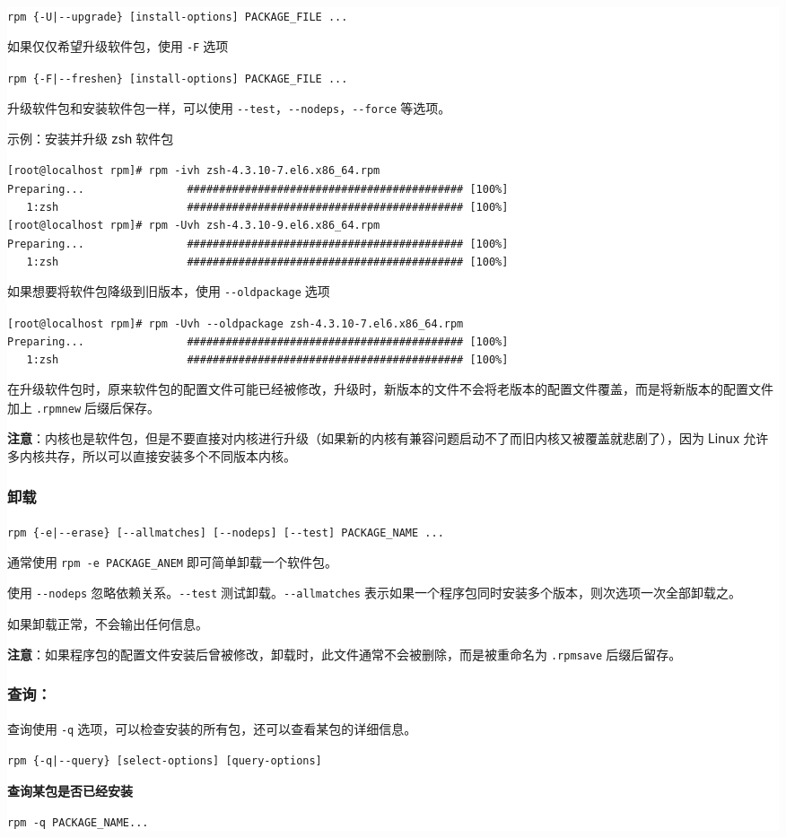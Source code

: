 ```
rpm {-U|--upgrade} [install-options] PACKAGE_FILE ...
```

如果仅仅希望升级软件包，使用 `-F` 选项

```
rpm {-F|--freshen} [install-options] PACKAGE_FILE ...
```

升级软件包和安装软件包一样，可以使用 `--test`，`--nodeps`，`--force` 等选项。

示例：安装并升级 zsh 软件包

```
[root@localhost rpm]# rpm -ivh zsh-4.3.10-7.el6.x86_64.rpm
Preparing...                ########################################### [100%]
   1:zsh                    ########################################### [100%]
[root@localhost rpm]# rpm -Uvh zsh-4.3.10-9.el6.x86_64.rpm
Preparing...                ########################################### [100%]
   1:zsh                    ########################################### [100%]
```

如果想要将软件包降级到旧版本，使用 `--oldpackage` 选项

```
[root@localhost rpm]# rpm -Uvh --oldpackage zsh-4.3.10-7.el6.x86_64.rpm
Preparing...                ########################################### [100%]
   1:zsh                    ########################################### [100%]
```

在升级软件包时，原来软件包的配置文件可能已经被修改，升级时，新版本的文件不会将老版本的配置文件覆盖，而是将新版本的配置文件加上 `.rpmnew` 后缀后保存。

**注意**：内核也是软件包，但是不要直接对内核进行升级（如果新的内核有兼容问题启动不了而旧内核又被覆盖就悲剧了），因为 Linux 允许多内核共存，所以可以直接安装多个不同版本内核。

### 卸载

```
rpm {-e|--erase} [--allmatches] [--nodeps] [--test] PACKAGE_NAME ...
```

通常使用 `rpm -e PACKAGE_ANEM` 即可简单卸载一个软件包。

使用 `--nodeps` 忽略依赖关系。`--test` 测试卸载。`--allmatches` 表示如果一个程序包同时安装多个版本，则次选项一次全部卸载之。

如果卸载正常，不会输出任何信息。

**注意**：如果程序包的配置文件安装后曾被修改，卸载时，此文件通常不会被删除，而是被重命名为 `.rpmsave` 后缀后留存。

### 查询：

查询使用 `-q` 选项，可以检查安装的所有包，还可以查看某包的详细信息。

```
rpm {-q|--query} [select-options] [query-options]
```

**查询某包是否已经安装**

```
rpm -q PACKAGE_NAME...
```
